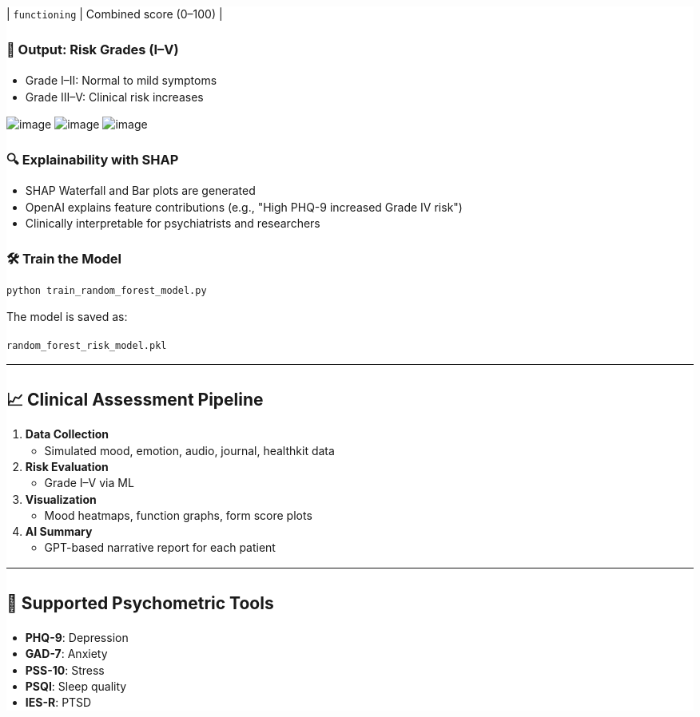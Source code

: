 | `functioning`  | Combined score (0–100) |

### 🏥 Output: Risk Grades (I–V)

- Grade I–II: Normal to mild symptoms
- Grade III–V: Clinical risk increases

![image](https://github.com/user-attachments/assets/1df3c908-bf9b-44fb-aa57-0bc53140265e)
![image](https://github.com/user-attachments/assets/cca6ad6d-1c89-4cec-9845-de67e6603e1e)
![image](https://github.com/user-attachments/assets/02b22056-5ee8-4bfa-ab93-ce98e183d33b)

### 🔍 Explainability with SHAP

- SHAP Waterfall and Bar plots are generated
- OpenAI explains feature contributions (e.g., "High PHQ-9 increased Grade IV risk")
- Clinically interpretable for psychiatrists and researchers

### 🛠️ Train the Model

```bash
python train_random_forest_model.py
```

The model is saved as:

```text
random_forest_risk_model.pkl
```

---

## 📈 Clinical Assessment Pipeline

1. **Data Collection**
   - Simulated mood, emotion, audio, journal, healthkit data
2. **Risk Evaluation**
   - Grade I–V via ML
3. **Visualization**
   - Mood heatmaps, function graphs, form score plots
4. **AI Summary**
   - GPT-based narrative report for each patient

---

## 🧬 Supported Psychometric Tools

- **PHQ-9**: Depression
- **GAD-7**: Anxiety
- **PSS-10**: Stress
- **PSQI**: Sleep quality
- **IES-R**: PTSD
